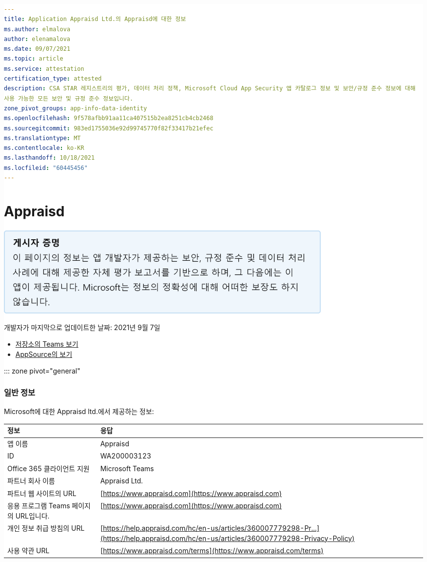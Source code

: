 ```yaml
---
title: Application Appraisd Ltd.의 Appraisd에 대한 정보
ms.author: elmalova
author: elenamalova
ms.date: 09/07/2021
ms.topic: article
ms.service: attestation
certification_type: attested
description: CSA STAR 레지스트리의 평가, 데이터 처리 정책, Microsoft Cloud App Security 앱 카탈로그 정보 및 보안/규정 준수 정보에 대해 사용 가능한 모든 보안 및 규정 준수 정보입니다.
zone_pivot_groups: app-info-data-identity
ms.openlocfilehash: 9f578afbb91aa11ca407515b2ea8251cb4cb2468
ms.sourcegitcommit: 983ed1755036e92d99745770f82f33417b21efec
ms.translationtype: MT
ms.contentlocale: ko-KR
ms.lasthandoff: 10/18/2021
ms.locfileid: "60445456"
---
```

# <a name="appraisd"></a>Appraisd

<p></p>
<img alt="Publisher Attestation: The information on this page is based on a self-assessment report provided by the app developer on the security, compliance, and data handling practices followed by this app. Microsoft makes no guarantees regarding the accuracy of the information." src="../media/attested.png" width="650" />
<p>개발자가 마지막으로 업데이트한 날짜: 2021년 9월 7일</p>

* <a href="https://teams.microsoft.com/l/app/4f037969-20ef-4a41-8330-422b7b115eb6" target="_blank">저장소의 Teams 보기</a>
* <a href="https://appsource.microsoft.com/product/office/WA200003123" target="_blank">AppSource의 보기</a>

::: zone pivot="general"

### <a name="general-information"></a>일반 정보

Microsoft에 대한 Appraisd ltd.에서 제공하는 정보:

| **정보** | **응답** |
|:----------------|:-------------|
| 앱 이름 | Appraisd |
| ID | WA200003123 |
| Office 365 클라이언트 지원 | Microsoft Teams |
| 파트너 회사 이름 | Appraisd Ltd. |
| 파트너 웹 사이트의 URL | [https://www.appraisd.com](https://www.appraisd.com) |
| 응용 프로그램 Teams 페이지의 URL입니다. | [https://www.appraisd.com](https://www.appraisd.com) |
| 개인 정보 취급 방침의 URL | [https://help.appraisd.com/hc/en-us/articles/360007779298-Pr...](https://help.appraisd.com/hc/en-us/articles/360007779298-Privacy-Policy) |
| 사용 약관 URL | [https://www.appraisd.com/terms](https://www.appraisd.com/terms) |
